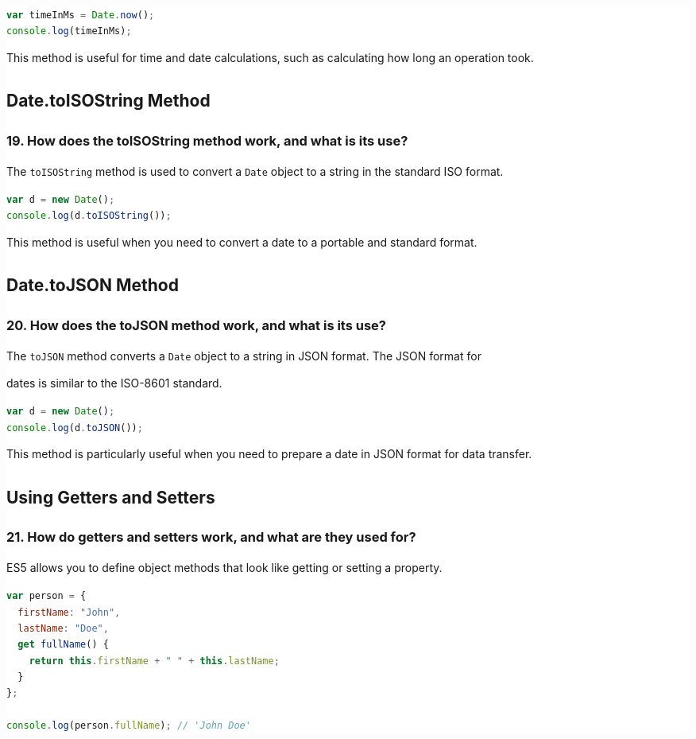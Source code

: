 ```javascript
var timeInMs = Date.now();
console.log(timeInMs);
```

This method is useful for time and date calculations, such as calculating how long an operation took.

## Date.toISOString Method

### 19. How does the toISOString method work, and what is its use?
The `toISOString` method is used to convert a `Date` object to a string in the standard ISO format.

```javascript
var d = new Date();
console.log(d.toISOString());
```

This method is useful when you need to convert a date to a portable and standard format.

## Date.toJSON Method

### 20. How does the toJSON method work, and what is its use?
The `toJSON` method converts a `Date` object to a string in JSON format. The JSON format for

 dates is similar to the ISO-8601 standard.

```javascript
var d = new Date();
console.log(d.toJSON());
```

This method is particularly useful when you need to prepare a date in JSON format for data transfer.

## Using Getters and Setters

### 21. How do getters and setters work, and what are they used for?
ES5 allows you to define object methods that look like getting or setting a property.

```javascript
var person = {
  firstName: "John",
  lastName: "Doe",
  get fullName() {
    return this.firstName + " " + this.lastName;
  }
};

console.log(person.fullName); // 'John Doe'
```
